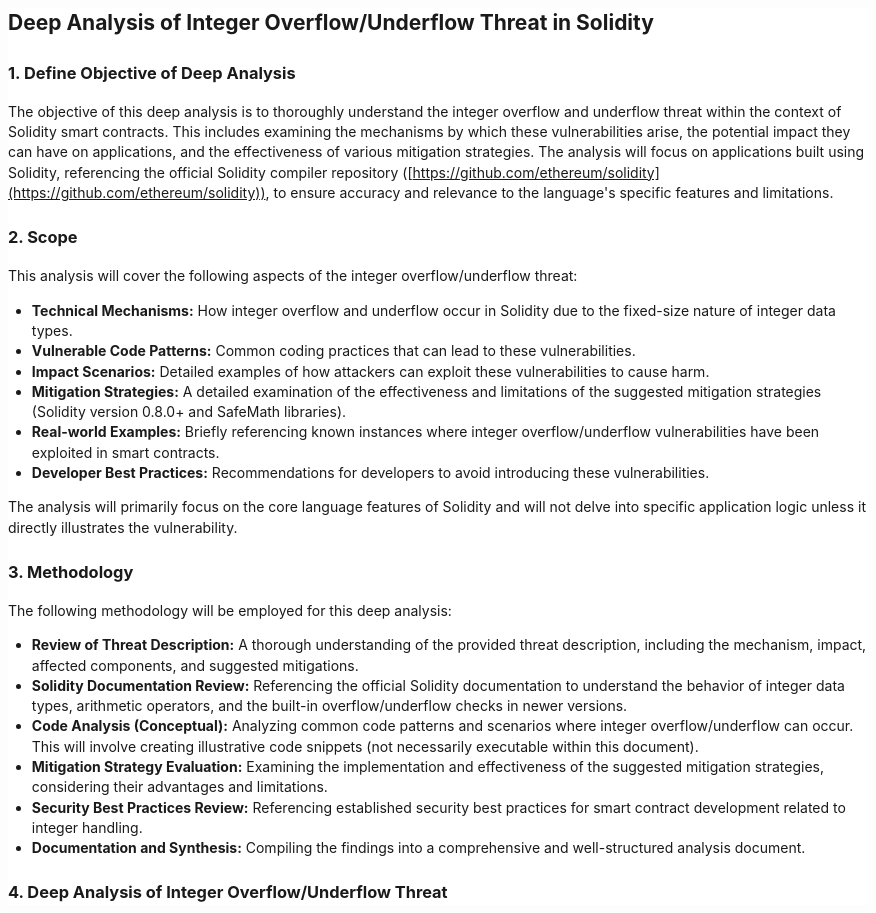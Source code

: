 ## Deep Analysis of Integer Overflow/Underflow Threat in Solidity

### 1. Define Objective of Deep Analysis

The objective of this deep analysis is to thoroughly understand the integer overflow and underflow threat within the context of Solidity smart contracts. This includes examining the mechanisms by which these vulnerabilities arise, the potential impact they can have on applications, and the effectiveness of various mitigation strategies. The analysis will focus on applications built using Solidity, referencing the official Solidity compiler repository ([https://github.com/ethereum/solidity](https://github.com/ethereum/solidity)), to ensure accuracy and relevance to the language's specific features and limitations.

### 2. Scope

This analysis will cover the following aspects of the integer overflow/underflow threat:

*   **Technical Mechanisms:** How integer overflow and underflow occur in Solidity due to the fixed-size nature of integer data types.
*   **Vulnerable Code Patterns:** Common coding practices that can lead to these vulnerabilities.
*   **Impact Scenarios:**  Detailed examples of how attackers can exploit these vulnerabilities to cause harm.
*   **Mitigation Strategies:**  A detailed examination of the effectiveness and limitations of the suggested mitigation strategies (Solidity version 0.8.0+ and SafeMath libraries).
*   **Real-world Examples:**  Briefly referencing known instances where integer overflow/underflow vulnerabilities have been exploited in smart contracts.
*   **Developer Best Practices:**  Recommendations for developers to avoid introducing these vulnerabilities.

The analysis will primarily focus on the core language features of Solidity and will not delve into specific application logic unless it directly illustrates the vulnerability.

### 3. Methodology

The following methodology will be employed for this deep analysis:

*   **Review of Threat Description:**  A thorough understanding of the provided threat description, including the mechanism, impact, affected components, and suggested mitigations.
*   **Solidity Documentation Review:**  Referencing the official Solidity documentation to understand the behavior of integer data types, arithmetic operators, and the built-in overflow/underflow checks in newer versions.
*   **Code Analysis (Conceptual):**  Analyzing common code patterns and scenarios where integer overflow/underflow can occur. This will involve creating illustrative code snippets (not necessarily executable within this document).
*   **Mitigation Strategy Evaluation:**  Examining the implementation and effectiveness of the suggested mitigation strategies, considering their advantages and limitations.
*   **Security Best Practices Review:**  Referencing established security best practices for smart contract development related to integer handling.
*   **Documentation and Synthesis:**  Compiling the findings into a comprehensive and well-structured analysis document.

### 4. Deep Analysis of Integer Overflow/Underflow Threat
